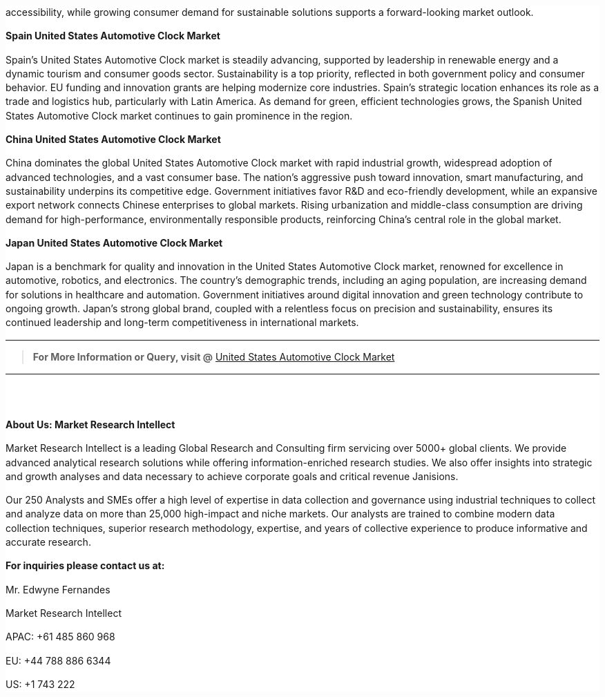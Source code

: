 accessibility, while growing consumer demand for sustainable solutions supports a forward-looking market outlook.</p><p class="" data-start="4424" data-end="4975"><strong data-start="4424" data-end="4445">Spain United States Automotive Clock Market</strong></p><p class="" data-start="4424" data-end="4975">Spain&rsquo;s United States Automotive Clock market is steadily advancing, supported by leadership in renewable energy and a dynamic tourism and consumer goods sector. Sustainability is a top priority, reflected in both government policy and consumer behavior. EU funding and innovation grants are helping modernize core industries. Spain&rsquo;s strategic location enhances its role as a trade and logistics hub, particularly with Latin America. As demand for green, efficient technologies grows, the Spanish United States Automotive Clock market continues to gain prominence in the region.</p><p class="" data-start="4977" data-end="5589"><strong data-start="4977" data-end="4998">China United States Automotive Clock Market</strong></p><p class="" data-start="4977" data-end="5589">China dominates the global United States Automotive Clock market with rapid industrial growth, widespread adoption of advanced technologies, and a vast consumer base. The nation&rsquo;s aggressive push toward innovation, smart manufacturing, and sustainability underpins its competitive edge. Government initiatives favor R&amp;D and eco-friendly development, while an expansive export network connects Chinese enterprises to global markets. Rising urbanization and middle-class consumption are driving demand for high-performance, environmentally responsible products, reinforcing China&rsquo;s central role in the global market.</p><p class="" data-start="5591" data-end="6162"><strong data-start="5591" data-end="5612">Japan United States Automotive Clock Market</strong></p><p class="" data-start="5591" data-end="6162">Japan is a benchmark for quality and innovation in the United States Automotive Clock market, renowned for excellence in automotive, robotics, and electronics. The country&rsquo;s demographic trends, including an aging population, are increasing demand for solutions in healthcare and automation. Government initiatives around digital innovation and green technology contribute to ongoing growth. Japan&rsquo;s strong global brand, coupled with a relentless focus on precision and sustainability, ensures its continued leadership and long-term competitiveness in international markets.</p><hr /><blockquote><p><span class="font-[700]"><strong>For More Information or Query, visit&nbsp;@</strong>&nbsp;</span><span class="font-[700]"><a href="https://www.marketresearchintellect.com/product/global-automotive-clock-market-size-and-forecast/?utm_source=Linkedin&utm_medium=019" target="_blank" data-tracking-control-name="article-ssr-frontend-pulse_little-text-block" data-tracking-will-navigate="" data-test-link="">United States Automotive Clock Market</a></span></p></blockquote><hr /><h3>&nbsp;</h3><p><strong><span class="font-[700]">About Us: Market Research Intellect</span></strong></p><p><span class="">Market Research Intellect is a leading Global Research and Consulting firm servicing over 5000+ global clients. We provide advanced analytical research solutions while offering information-enriched research studies.&nbsp;</span>We also offer insights into strategic and growth analyses and data necessary to achieve corporate goals and critical revenue Janisions.</p><p><span class="">Our 250 Analysts and SMEs offer a high level of expertise in data collection and governance using industrial techniques to collect and analyze data on more than 25,000 high-impact and niche markets. Our analysts are trained to combine modern data collection techniques, superior research methodology, expertise, and years of collective experience to produce informative and accurate research.</span></p><p><strong>For inquiries please contact us at:</strong></p><p>Mr. Edwyne Fernandes</p><p>Market Research Intellect</p><p>APAC: +61 485 860 968</p><p>EU: +44 788 886 6344</p><p>US: +1 743 222